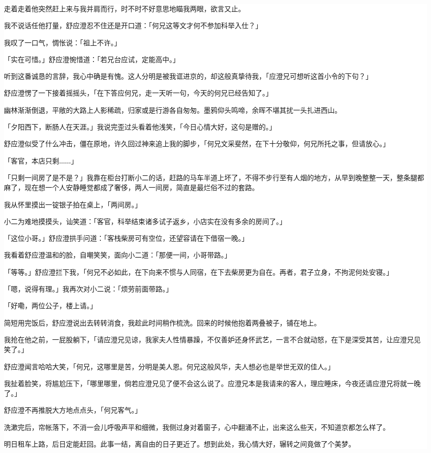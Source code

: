 走着走着他突然赶上来与我并肩而行，时不时不好意思地瞄我两眼，欲言又止。


我不说话任他打量，舒应澄忍不住还是开口道：「何兄这等文才何不参加科举入仕？」


我叹了一口气，惆怅说：「祖上不许。」


「实在可惜。」舒应澄惋惜道：「若兄台应试，定能高中。」


听到这番诚恳的言辞，我心中确是有愧。这人分明是被我诓进京的，却这般真挚待我，「应澄兄可想听这首小令的下句？」


舒应澄愣了一下接着摇摇头，「在下答应何兄，走一天听一句，今天的何兄已经告知了。」


幽林渐渐倒退，平敞的大路上人影稀疏，归家或是行游各自匆匆。墨鸦仰头鸣啼，余晖不堪其扰一头扎进西山。


「夕阳西下，断肠人在天涯。」我说完歪过头看着他浅笑，「今日心情大好，这句是赠的。」


舒应澄似受了什么冲击，僵在原地，许久回过神来追上我的脚步，「何兄文采斐然，在下十分敬仰，何兄所托之事，但请放心。」


「客官，本店只剩……」


「只剩一间房了是不是？」我靠在柜台打断小二的话，赶路的马车半道上坏了，不得不步行至有人烟的地方，从早到晚整整一天，整条腿都麻了，现在想一个人安静睡觉都成了奢侈，两人一间房，简直是最烂俗不过的套路。


我从怀里摸出一锭银子拍在桌上，「两间房。」


小二为难地摸摸头，讪笑道：「客官，科举结束诸多试子返乡，小店实在没有多余的房间了。」


「这位小哥。」舒应澄拱手问道：「客栈柴房可有空位，还望容请在下借宿一晚。」


我看着舒应澄温和的脸，自嘲笑笑，面向小二道：「那便一间，小哥带路。」


「等等。」舒应澄拦下我，「何兄不必如此，在下向来不惯与人同宿，在下去柴房更为自在。再者，君子立身，不拘泥何处安寝。」


「嗯，说得有理。」我再次对小二说：「烦劳前面带路。」


「好嘞，两位公子，楼上请。」


简短用完饭后，舒应澄说出去转转消食，我趁此时间稍作梳洗。回来的时候他抱着两叠被子，铺在地上。


我抢在他之前，一屁股躺下，「请应澄兄见谅，我家夫人性情暴躁，不仅善妒还身怀武艺，一言不合就动怒，在下是深受其苦，让应澄兄见笑了。」


舒应澄闻言哈哈大笑，「何兄，这哪里是苦，分明是美人恩。何兄这般风华，夫人想必也是举世无双的佳人。」


我扯着脸笑，将尴尬压下，「哪里哪里，倘若应澄兄见了便不会这么说了。应澄兄本是我请来的客人，理应睡床，今夜还请应澄兄将就一晚了。」


舒应澄不再推脱大方地点点头，「何兄客气。」


洗漱完后，帘帐落下，不消一会儿呼吸声平和细微，我侧过身对着窗子，心中翻涌不止，出来这么些天，不知道京都怎么样了。


明日租车上路，后日定能赶回。此事一结，离自由的日子更近了。想到此处，我心情大好，辗转之间竟做了个美梦。

